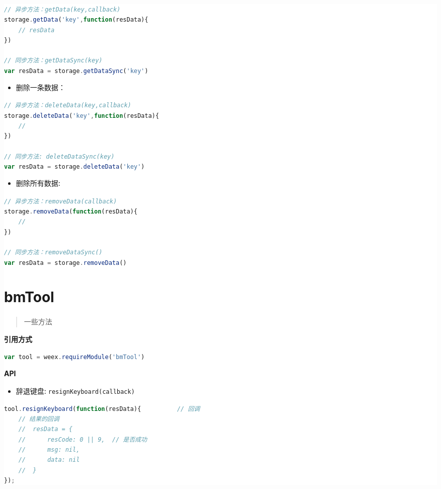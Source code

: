 ```js
// 异步方法：getData(key,callback)
storage.getData('key',function(resData){
    // resData
})

// 同步方法：getDataSync(key)
var resData = storage.getDataSync('key')
```

* 删除一条数据：

```js
// 异步方法：deleteData(key,callback)
storage.deleteData('key',function(resData){
    // 
})

// 同步方法: deleteDataSync(key)
var resData = storage.deleteData('key')
```

* 删除所有数据: 

```js
// 异步方法：removeData(callback)
storage.removeData(function(resData){
    //
})

// 同步方法：removeDataSync()
var resData = storage.removeData()
```

# bmTool

> 一些方法

**引用方式**

```js
var tool = weex.requireModule('bmTool')
```

**API**

* 辞退键盘: `resignKeyboard(callback)`

```js
tool.resignKeyboard(function(resData){          // 回调
    // 结果的回调  
    //  resData = {
    //      resCode: 0 || 9,  // 是否成功
    //      msg: nil,
    //      data: nil
    //  }
});
```
